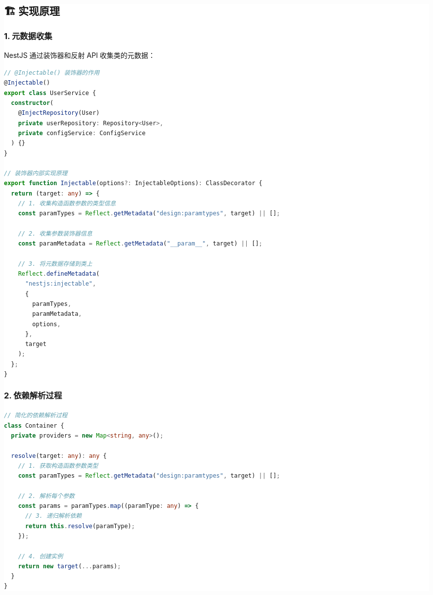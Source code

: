 ## 🏗️ 实现原理

### 1. 元数据收集

NestJS 通过装饰器和反射 API 收集类的元数据：

```typescript
// @Injectable() 装饰器的作用
@Injectable()
export class UserService {
  constructor(
    @InjectRepository(User)
    private userRepository: Repository<User>,
    private configService: ConfigService
  ) {}
}

// 装饰器内部实现原理
export function Injectable(options?: InjectableOptions): ClassDecorator {
  return (target: any) => {
    // 1. 收集构造函数参数的类型信息
    const paramTypes = Reflect.getMetadata("design:paramtypes", target) || [];

    // 2. 收集参数装饰器信息
    const paramMetadata = Reflect.getMetadata("__param__", target) || [];

    // 3. 将元数据存储到类上
    Reflect.defineMetadata(
      "nestjs:injectable",
      {
        paramTypes,
        paramMetadata,
        options,
      },
      target
    );
  };
}
```

### 2. 依赖解析过程

```typescript
// 简化的依赖解析过程
class Container {
  private providers = new Map<string, any>();

  resolve(target: any): any {
    // 1. 获取构造函数参数类型
    const paramTypes = Reflect.getMetadata("design:paramtypes", target) || [];

    // 2. 解析每个参数
    const params = paramTypes.map((paramType: any) => {
      // 3. 递归解析依赖
      return this.resolve(paramType);
    });

    // 4. 创建实例
    return new target(...params);
  }
}
```
